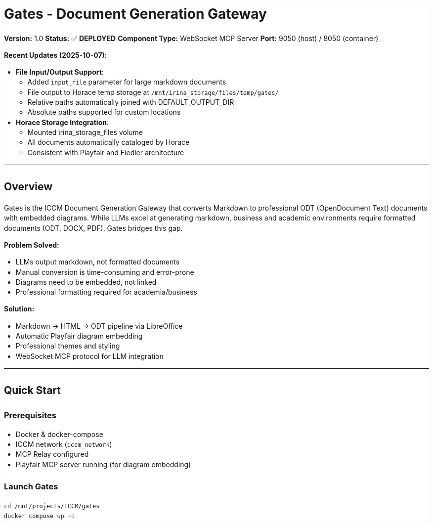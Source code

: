 # Gates - Document Generation Gateway

**Version:** 1.0
**Status:** ✅ **DEPLOYED**
**Component Type:** WebSocket MCP Server
**Port:** 9050 (host) / 8050 (container)

**Recent Updates (2025-10-07)**:
- **File Input/Output Support**:
  - Added `input_file` parameter for large markdown documents
  - File output to Horace temp storage at `/mnt/irina_storage/files/temp/gates/`
  - Relative paths automatically joined with DEFAULT_OUTPUT_DIR
  - Absolute paths supported for custom locations
- **Horace Storage Integration**:
  - Mounted irina_storage_files volume
  - All documents automatically cataloged by Horace
  - Consistent with Playfair and Fiedler architecture

---

## Overview

Gates is the ICCM Document Generation Gateway that converts Markdown to professional ODT (OpenDocument Text) documents with embedded diagrams. While LLMs excel at generating markdown, business and academic environments require formatted documents (ODT, DOCX, PDF). Gates bridges this gap.

**Problem Solved:**
- LLMs output markdown, not formatted documents
- Manual conversion is time-consuming and error-prone
- Diagrams need to be embedded, not linked
- Professional formatting required for academia/business

**Solution:**
- Markdown → HTML → ODT pipeline via LibreOffice
- Automatic Playfair diagram embedding
- Professional themes and styling
- WebSocket MCP protocol for LLM integration

---

## Quick Start

### Prerequisites
- Docker & docker-compose
- ICCM network (`iccm_network`)
- MCP Relay configured
- Playfair MCP server running (for diagram embedding)

### Launch Gates

```bash
cd /mnt/projects/ICCM/gates
docker compose up -d
```
